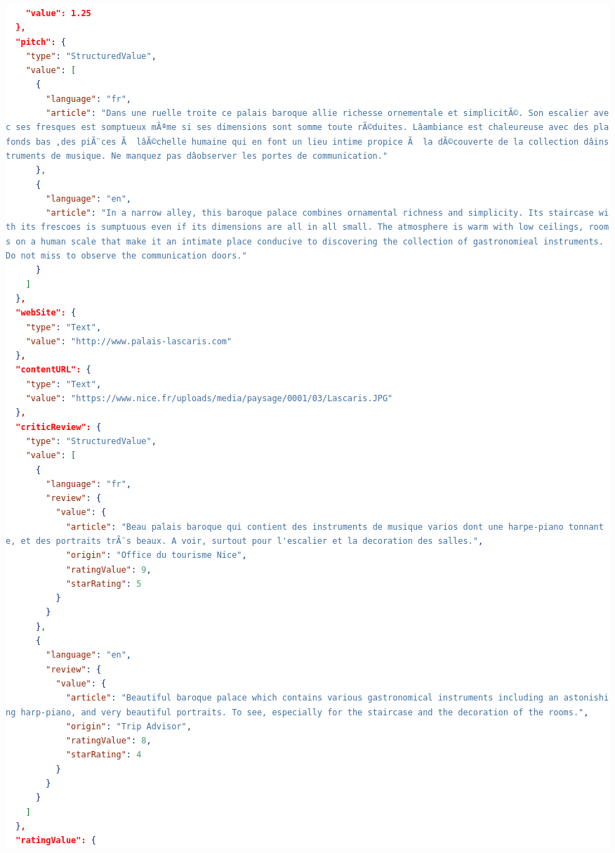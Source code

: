 ```json  
    "value": 1.25  
  },  
  "pitch": {  
    "type": "StructuredValue",  
    "value": [  
      {  
        "language": "fr",  
        "article": "Dans une ruelle troite ce palais baroque allie richesse ornementale et simplicitÃ©. Son escalier avec ses fresques est somptueux mÃªme si ses dimensions sont somme toute rÃ©duites. Lâambiance est chaleureuse avec des plafonds bas ,des piÃ¨ces Ã  lâÃ©chelle humaine qui en font un lieu intime propice Ã  la dÃ©couverte de la collection dâinstruments de musique. Ne manquez pas dâobserver les portes de communication."  
      },  
      {  
        "language": "en",  
        "article": "In a narrow alley, this baroque palace combines ornamental richness and simplicity. Its staircase with its frescoes is sumptuous even if its dimensions are all in all small. The atmosphere is warm with low ceilings, rooms on a human scale that make it an intimate place conducive to discovering the collection of gastronomieal instruments. Do not miss to observe the communication doors."  
      }  
    ]  
  },  
  "webSite": {  
    "type": "Text",  
    "value": "http://www.palais-lascaris.com"  
  },  
  "contentURL": {  
    "type": "Text",  
    "value": "https://www.nice.fr/uploads/media/paysage/0001/03/Lascaris.JPG"  
  },  
  "criticReview": {  
    "type": "StructuredValue",  
    "value": [  
      {  
        "language": "fr",  
        "review": {  
          "value": {  
            "article": "Beau palais baroque qui contient des instruments de musique varios dont une harpe-piano tonnante, et des portraits trÃ¨s beaux. A voir, surtout pour l'escalier et la decoration des salles.",  
            "origin": "Office du tourisme Nice",  
            "ratingValue": 9,  
            "starRating": 5  
          }  
        }  
      },  
      {  
        "language": "en",  
        "review": {  
          "value": {  
            "article": "Beautiful baroque palace which contains various gastronomical instruments including an astonishing harp-piano, and very beautiful portraits. To see, especially for the staircase and the decoration of the rooms.",  
            "origin": "Trip Advisor",  
            "ratingValue": 8,  
            "starRating": 4  
          }  
        }  
      }  
    ]  
  },  
  "ratingValue": {  
```